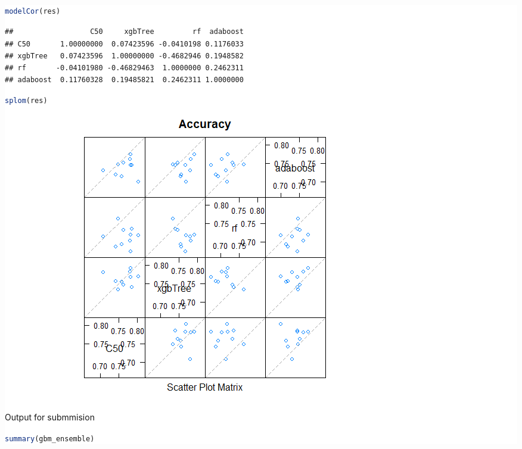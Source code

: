 ``` r
modelCor(res)
```

    ##                  C50     xgbTree         rf  adaboost
    ## C50       1.00000000  0.07423596 -0.0410198 0.1176033
    ## xgbTree   0.07423596  1.00000000 -0.4682946 0.1948582
    ## rf       -0.04101980 -0.46829463  1.0000000 0.2462311
    ## adaboost  0.11760328  0.19485821  0.2462311 1.0000000

``` r
splom(res)
```

![](ex2_files/figure-markdown_github/unnamed-chunk-16-1.png)

Output for submmision

``` r
summary(gbm_ensemble)
```
